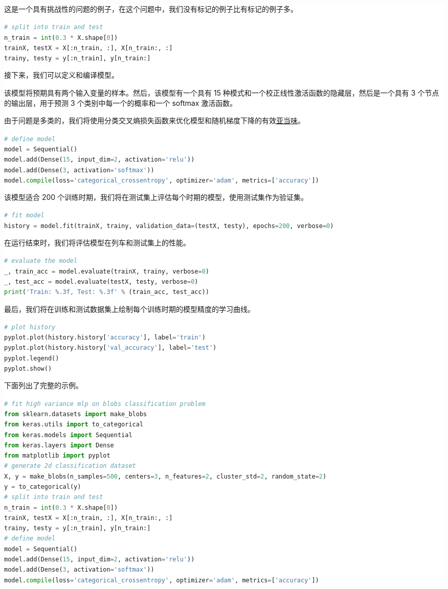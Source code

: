这是一个具有挑战性的问题的例子，在这个问题中，我们没有标记的例子比有标记的例子多。

```py
# split into train and test
n_train = int(0.3 * X.shape[0])
trainX, testX = X[:n_train, :], X[n_train:, :]
trainy, testy = y[:n_train], y[n_train:]
```

接下来，我们可以定义和编译模型。

该模型将预期具有两个输入变量的样本。然后，该模型有一个具有 15 种模式和一个校正线性激活函数的隐藏层，然后是一个具有 3 个节点的输出层，用于预测 3 个类别中每一个的概率和一个 softmax 激活函数。

由于问题是多类的，我们将使用分类交叉熵损失函数来优化模型和随机梯度下降的有效[亚当味](https://machinelearningmastery.com/adam-optimization-algorithm-for-deep-learning/)。

```py
# define model
model = Sequential()
model.add(Dense(15, input_dim=2, activation='relu'))
model.add(Dense(3, activation='softmax'))
model.compile(loss='categorical_crossentropy', optimizer='adam', metrics=['accuracy'])
```

该模型适合 200 个训练时期，我们将在测试集上评估每个时期的模型，使用测试集作为验证集。

```py
# fit model
history = model.fit(trainX, trainy, validation_data=(testX, testy), epochs=200, verbose=0)
```

在运行结束时，我们将评估模型在列车和测试集上的性能。

```py
# evaluate the model
_, train_acc = model.evaluate(trainX, trainy, verbose=0)
_, test_acc = model.evaluate(testX, testy, verbose=0)
print('Train: %.3f, Test: %.3f' % (train_acc, test_acc))
```

最后，我们将在训练和测试数据集上绘制每个训练时期的模型精度的学习曲线。

```py
# plot history
pyplot.plot(history.history['accuracy'], label='train')
pyplot.plot(history.history['val_accuracy'], label='test')
pyplot.legend()
pyplot.show()
```

下面列出了完整的示例。

```py
# fit high variance mlp on blobs classification problem
from sklearn.datasets import make_blobs
from keras.utils import to_categorical
from keras.models import Sequential
from keras.layers import Dense
from matplotlib import pyplot
# generate 2d classification dataset
X, y = make_blobs(n_samples=500, centers=3, n_features=2, cluster_std=2, random_state=2)
y = to_categorical(y)
# split into train and test
n_train = int(0.3 * X.shape[0])
trainX, testX = X[:n_train, :], X[n_train:, :]
trainy, testy = y[:n_train], y[n_train:]
# define model
model = Sequential()
model.add(Dense(15, input_dim=2, activation='relu'))
model.add(Dense(3, activation='softmax'))
model.compile(loss='categorical_crossentropy', optimizer='adam', metrics=['accuracy'])
```